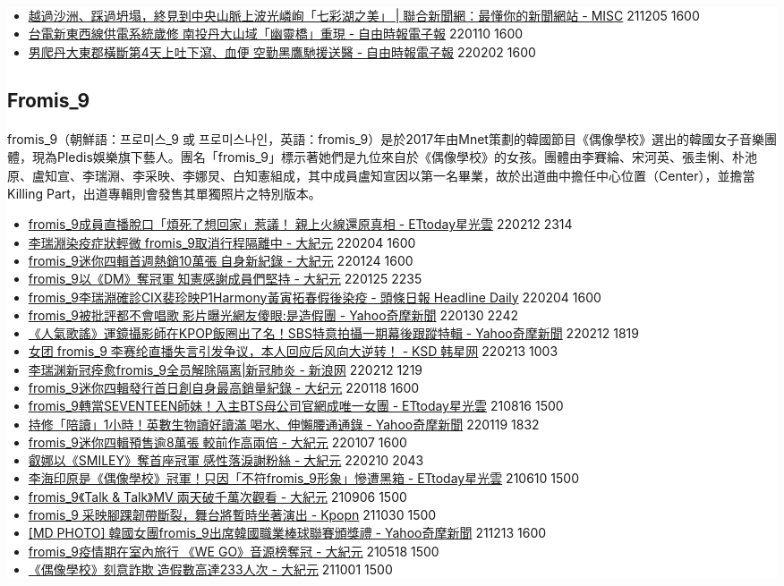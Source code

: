 - [越過沙洲、踩過坍塌，終見到中央山脈上波光嶙峋「七彩湖之美」 | 聯合新聞網：最懂你的新聞網站 - MISC](https://udn.com/news/story/12395/5850572 "越過沙洲、踩過坍塌，終見到中央山脈上波光嶙峋「七彩湖之美」 | 聯合新聞網：最懂你的新聞網站 - MISC") 211205 1600
- [台電新東西線供電系統歲修 南投丹大山域「幽靈橋」重現 - 自由時報電子報](https://news.ltn.com.tw/news/life/breakingnews/3796120 "台電新東西線供電系統歲修 南投丹大山域「幽靈橋」重現 - 自由時報電子報") 220110 1600
- [男爬丹大東郡橫斷第4天上吐下瀉、血便 空勤黑鷹馳援送醫 - 自由時報電子報](https://news.ltn.com.tw/news/society/breakingnews/3819103 "男爬丹大東郡橫斷第4天上吐下瀉、血便 空勤黑鷹馳援送醫 - 自由時報電子報") 220202 1600

## Fromis_9

fromis_9（朝鮮語：프로미스_9 或 프로미스나인，英語：fromis_9）是於2017年由Mnet策劃的韓國節目《偶像學校》選出的韓國女子音樂團體，現為Pledis娛樂旗下藝人。團名「fromis_9」標示著她們是九位來自於《偶像學校》的女孩。團體由李賽綸、宋河英、張圭悧、朴池原、盧知宣、李瑞淵、李采映、李娜炅、白知憲組成，其中成員盧知宣因以第一名畢業，故於出道曲中擔任中心位置（Center），並擔當Killing Part，出道專輯則會發售其單獨照片之特別版本。
- [fromis_9成員直播脫口「煩死了想回家」惹議！ 親上火線還原真相 - ETtoday星光雲](https://star.ettoday.net/news/2188042 "fromis_9成員直播脫口「煩死了想回家」惹議！ 親上火線還原真相 - ETtoday星光雲") 220212 2314
- [李瑞淵染疫症狀輕微 fromis_9取消行程隔離中 - 大紀元](https://www.epochtimes.com/b5/22/2/4/n13554604.htm "李瑞淵染疫症狀輕微 fromis_9取消行程隔離中 - 大紀元") 220204 1600
- [fromis_9迷你四輯首週熱銷10萬張 自身新紀錄 - 大紀元](https://www.epochtimes.com/b5/22/1/24/n13525078.htm "fromis_9迷你四輯首週熱銷10萬張 自身新紀錄 - 大紀元") 220124 1600
- [fromis_9以《DM》奪冠軍 知憲感謝成員們堅持 - 大紀元](https://www.epochtimes.com/b5/22/1/25/n13528395.htm "fromis_9以《DM》奪冠軍 知憲感謝成員們堅持 - 大紀元") 220125 2235
- [fromis_9李瑞淵確診CIX裴珍映P1Harmony黃寅拓春假後染疫 - 頭條日報 Headline Daily](https://hd.stheadline.com/life/ent/realtime/2305081/%E5%8D%B3%E6%99%82-%E5%A8%9B%E6%A8%82-fromis-9%E6%9D%8E%E7%91%9E%E6%B7%B5%E7%A2%BA%E8%A8%BA-CIX%E8%A3%B4%E7%8F%8D%E6%98%A0P1Harmony%E9%BB%83%E5%AF%85%E6%8B%93%E6%98%A5%E5%81%87%E5%BE%8C%E6%9F%93%E7%96%AB "fromis_9李瑞淵確診CIX裴珍映P1Harmony黃寅拓春假後染疫 - 頭條日報 Headline Daily") 220204 1600
- [fromis_9被批評都不會唱歌 影片曝光網友傻眼:是造假團 - Yahoo奇摩新聞](https://tw.news.yahoo.com/fromis-9%E8%A2%AB%E6%89%B9%E8%A9%95%E9%83%BD%E4%B8%8D%E6%9C%83%E5%94%B1%E6%AD%8C-%E5%BD%B1%E7%89%87%E6%9B%9D%E5%85%89%E7%B6%B2%E5%8F%8B%E5%82%BB%E7%9C%BC-%E6%98%AF%E9%80%A0%E5%81%87%E5%9C%98-144233274.html "fromis_9被批評都不會唱歌 影片曝光網友傻眼:是造假團 - Yahoo奇摩新聞") 220130 2242
- [《人氣歌謠》運鏡攝影師在KPOP飯圈出了名！SBS特意拍攝一期幕後跟蹤特輯 - Yahoo奇摩新聞](https://tw.news.yahoo.com/%E4%BA%BA%E6%B0%A3%E6%AD%8C%E8%AC%A0-%E9%81%8B%E9%8F%A1%E6%94%9D%E5%BD%B1%E5%B8%AB%E5%9C%A8kpop%E9%A3%AF%E5%9C%88%E5%87%BA%E4%BA%86%E5%90%8D-sbs%E7%89%B9%E6%84%8F%E6%8B%8D%E6%94%9D-%E6%9C%9F%E5%B9%95%E5%BE%8C%E8%B7%9F%E8%B9%A4%E7%89%B9%E8%BC%AF-101900372.html "《人氣歌謠》運鏡攝影師在KPOP飯圈出了名！SBS特意拍攝一期幕後跟蹤特輯 - Yahoo奇摩新聞") 220212 1819
- [女团 fromis_9 李赛纶直播失言引发争议，本人回应后风向大逆转！ - KSD 韩星网](https://www.koreastardaily.com/sc/news/139854 "女团 fromis_9 李赛纶直播失言引发争议，本人回应后风向大逆转！ - KSD 韩星网") 220213 1003
- [李瑞渊新冠痊愈fromis_9全员解除隔离|新冠肺炎 - 新浪网](https://ent.sina.com.cn/s/j/2022-02-12/doc-ikyamrna0372960.shtml "李瑞渊新冠痊愈fromis_9全员解除隔离|新冠肺炎 - 新浪网") 220212 1219
- [fromis_9迷你四輯發行首日創自身最高銷量紀錄 - 大纪元](https://www.epochtimes.com/gb/22/1/18/n13512819.htm "fromis_9迷你四輯發行首日創自身最高銷量紀錄 - 大纪元") 220118 1600
- [fromis_9轉當SEVENTEEN師妹！入主BTS母公司官網成唯一女團 - ETtoday星光雲](https://star.ettoday.net/news/2056903 "fromis_9轉當SEVENTEEN師妹！入主BTS母公司官網成唯一女團 - ETtoday星光雲") 210816 1500
- [持修「陪讀」1小時！英數生物讀好讀滿 喝水、伸懶腰通通錄 - Yahoo奇摩新聞](https://tw.news.yahoo.com/%E6%8C%81%E4%BF%AE-%E9%99%AA%E8%AE%80-1%E5%B0%8F%E6%99%82-%E8%8B%B1%E6%95%B8%E7%94%9F%E7%89%A9%E8%AE%80%E5%A5%BD%E8%AE%80%E6%BB%BF-%E5%96%9D%E6%B0%B4-094638372.html "持修「陪讀」1小時！英數生物讀好讀滿 喝水、伸懶腰通通錄 - Yahoo奇摩新聞") 220119 1832
- [fromis_9迷你四輯預售逾8萬張 較前作高兩倍 - 大紀元](https://www.epochtimes.com/b5/22/1/7/n13487800.htm "fromis_9迷你四輯預售逾8萬張 較前作高兩倍 - 大紀元") 220107 1600
- [叡娜以《SMILEY》奪首座冠軍 感性落淚謝粉絲 - 大紀元](https://www.epochtimes.com/b5/22/2/10/n13568192.htm "叡娜以《SMILEY》奪首座冠軍 感性落淚謝粉絲 - 大紀元") 220210 2043
- [李海印原是《偶像學校》冠軍！只因「不符fromis_9形象」慘遭黑箱 - ETtoday星光雲](https://star.ettoday.net/news/2004252 "李海印原是《偶像學校》冠軍！只因「不符fromis_9形象」慘遭黑箱 - ETtoday星光雲") 210610 1500
- [fromis_9《Talk & Talk》MV 兩天破千萬次觀看 - 大紀元](https://www.epochtimes.com/b5/21/9/6/n13213725.htm "fromis_9《Talk & Talk》MV 兩天破千萬次觀看 - 大紀元") 210906 1500
- [fromis_9 采映腳踝韌帶斷裂，舞台將暫時坐著演出 - Kpopn](https://www.kpopn.com/2021/10/30/fromis_9s-lee-chaeyoung-will-remain-seated-during-upcoming-activities-due-to-injury "fromis_9 采映腳踝韌帶斷裂，舞台將暫時坐著演出 - Kpopn") 211030 1500
- [[MD PHOTO] 韓國女團fromis_9出席韓國職業棒球聯賽頒獎禮 - Yahoo奇摩新聞](https://tw.news.yahoo.com/md-photo-%E9%9F%93%E5%9C%8B%E5%A5%B3%E5%9C%98fromis-9%E5%87%BA%E5%B8%AD%E9%9F%93%E5%9C%8B%E8%81%B7%E6%A5%AD%E6%A3%92%E7%90%83%E8%81%AF%E8%B3%BD%E9%A0%92%E7%8D%8E%E7%A6%AE-094156380.html "[MD PHOTO] 韓國女團fromis_9出席韓國職業棒球聯賽頒獎禮 - Yahoo奇摩新聞") 211213 1600
- [fromis_9疫情期在室內旅行 《WE GO》音源榜奪冠 - 大紀元](https://www.epochtimes.com/b5/21/5/18/n12957797.htm "fromis_9疫情期在室內旅行 《WE GO》音源榜奪冠 - 大紀元") 210518 1500
- [《偶像學校》刻意詐欺 造假數高達233人次 - 大紀元](https://www.epochtimes.com/b5/21/10/1/n13273987.htm "《偶像學校》刻意詐欺 造假數高達233人次 - 大紀元") 211001 1500

